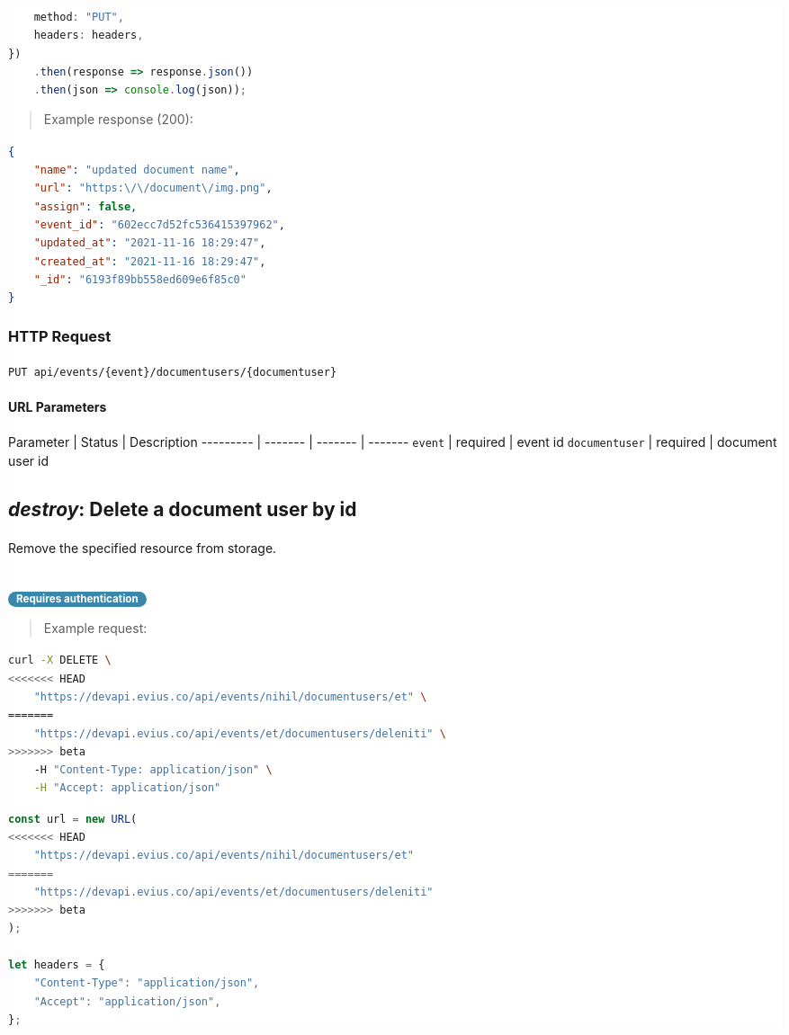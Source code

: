 ```javascript
    method: "PUT",
    headers: headers,
})
    .then(response => response.json())
    .then(json => console.log(json));
```


> Example response (200):

```json
{
    "name": "updated document name",
    "url": "https:\/\/document\/img.png",
    "assign": false,
    "event_id": "602ecc7d52fc536415397962",
    "updated_at": "2021-11-16 18:29:47",
    "created_at": "2021-11-16 18:29:47",
    "_id": "6193f89bb558ed609e6f85c0"
}
```

### HTTP Request
`PUT api/events/{event}/documentusers/{documentuser}`

#### URL Parameters

Parameter | Status | Description
--------- | ------- | ------- | -------
    `event` |  required  | event id
    `documentuser` |  required  | document user id




## _destroy_: Delete a document user by id
Remove the specified resource from storage.

<br><small style="padding: 1px 9px 2px;font-weight: bold;white-space: nowrap;color: #ffffff;-webkit-border-radius: 9px;-moz-border-radius: 9px;border-radius: 9px;background-color: #3a87ad;">Requires authentication</small>
> Example request:

```bash
curl -X DELETE \
<<<<<<< HEAD
    "https://devapi.evius.co/api/events/nihil/documentusers/et" \
=======
    "https://devapi.evius.co/api/events/et/documentusers/deleniti" \
>>>>>>> beta
    -H "Content-Type: application/json" \
    -H "Accept: application/json"
```

```javascript
const url = new URL(
<<<<<<< HEAD
    "https://devapi.evius.co/api/events/nihil/documentusers/et"
=======
    "https://devapi.evius.co/api/events/et/documentusers/deleniti"
>>>>>>> beta
);

let headers = {
    "Content-Type": "application/json",
    "Accept": "application/json",
};

```